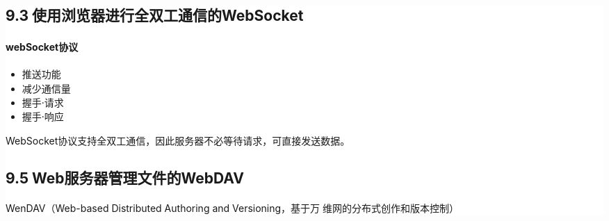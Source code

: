 ## 9.3 使用浏览器进行全双工通信的WebSocket

#### webSocket协议

- 推送功能
- 减少通信量
- 握手·请求
- 握手·响应

WebSocket协议支持全双工通信，因此服务器不必等待请求，可直接发送数据。

## 9.5 Web服务器管理文件的WebDAV

WenDAV（Web-based Distributed Authoring and Versioning，基于万 维网的分布式创作和版本控制）